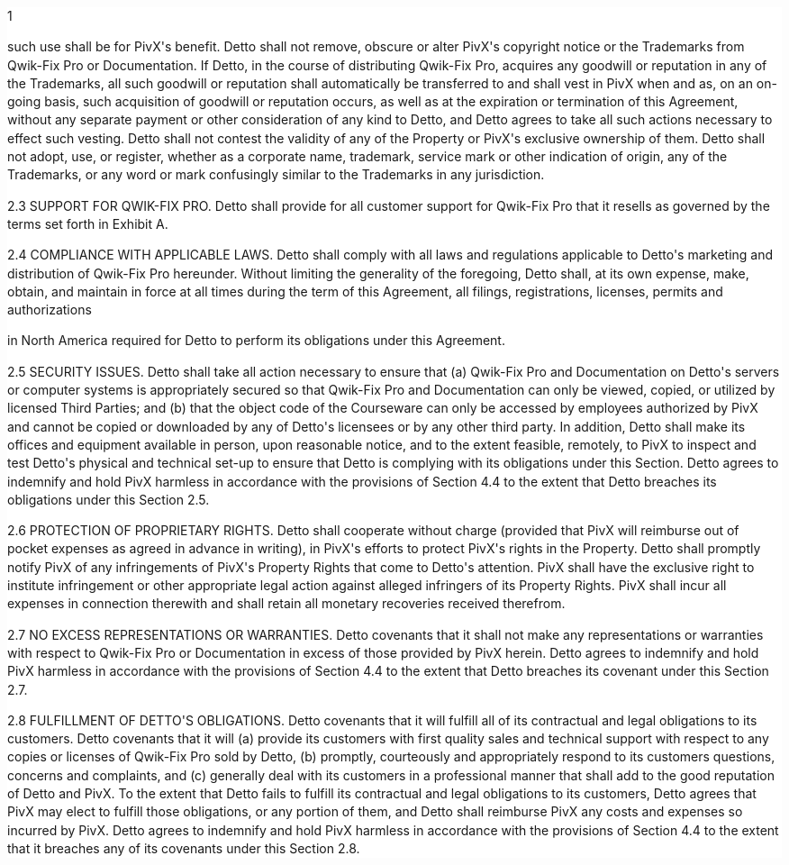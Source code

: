 1

such use shall be for PivX's benefit. Detto shall not remove, obscure or alter PivX's copyright notice or the Trademarks from Qwik-Fix Pro or Documentation. If Detto, in the course of distributing Qwik-Fix Pro, acquires any goodwill or reputation in any of the Trademarks, all such goodwill or reputation shall automatically be transferred to and shall vest in PivX when and as, on an on-going basis, such acquisition of goodwill or reputation occurs, as well as at the expiration or termination of this Agreement, without any separate payment or other consideration of any kind to Detto, and Detto agrees to take all such actions necessary to effect such vesting. Detto shall not contest the validity of any of the Property or PivX's exclusive ownership of them. Detto shall not adopt, use, or register, whether as a corporate name, trademark, service mark or other indication of origin, any of the Trademarks, or any word or mark confusingly similar to the Trademarks in any jurisdiction.

2.3 SUPPORT FOR QWIK-FIX PRO. Detto shall provide for all customer support for Qwik-Fix Pro that it resells as governed by the terms set forth in Exhibit A.

2.4 COMPLIANCE WITH APPLICABLE LAWS. Detto shall comply with all laws and regulations applicable to Detto's marketing and distribution of Qwik-Fix Pro hereunder. Without limiting the generality of the foregoing, Detto shall, at its own expense, make, obtain, and maintain in force at all times during the term of this Agreement, all filings, registrations, licenses, permits and authorizations

in North America required for Detto to perform its obligations under this Agreement.

2.5 SECURITY ISSUES. Detto shall take all action necessary to ensure that (a) Qwik-Fix Pro and Documentation on Detto's servers or computer systems is appropriately secured so that Qwik-Fix Pro and Documentation can only be viewed, copied, or utilized by licensed Third Parties; and (b) that the object code of the Courseware can only be accessed by employees authorized by PivX and cannot be copied or downloaded by any of Detto's licensees or by any other third party. In addition, Detto shall make its offices and equipment available in person, upon reasonable notice, and to the extent feasible, remotely, to PivX to inspect and test Detto's physical and technical set-up to ensure that Detto is complying with its obligations under this Section. Detto agrees to indemnify and hold PivX harmless in accordance with the provisions of Section 4.4 to the extent that Detto breaches its obligations under this Section 2.5.

2.6 PROTECTION OF PROPRIETARY RIGHTS. Detto shall cooperate without charge (provided that PivX will reimburse out of pocket expenses as agreed in advance in writing), in PivX's efforts to protect PivX's rights in the Property. Detto shall promptly notify PivX of any infringements of PivX's Property Rights that come to Detto's attention. PivX shall have the exclusive right to institute infringement or other appropriate legal action against alleged infringers of its Property Rights. PivX shall incur all expenses in connection therewith and shall retain all monetary recoveries received therefrom.

2.7 NO EXCESS REPRESENTATIONS OR WARRANTIES. Detto covenants that it shall not make any representations or warranties with respect to Qwik-Fix Pro or Documentation in excess of those provided by PivX herein. Detto agrees to indemnify and hold PivX harmless in accordance with the provisions of Section 4.4 to the extent that Detto breaches its covenant under this Section 2.7.

2.8 FULFILLMENT OF DETTO'S OBLIGATIONS. Detto covenants that it will fulfill all of its contractual and legal obligations to its customers. Detto covenants that it will (a) provide its customers with first quality sales and technical support with respect to any copies or licenses of Qwik-Fix Pro sold by Detto, (b) promptly, courteously and appropriately respond to its customers questions, concerns and complaints, and (c) generally deal with its customers in a professional manner that shall add to the good reputation of Detto and PivX. To the extent that Detto fails to fulfill its contractual and legal obligations to its customers, Detto agrees that PivX may elect to fulfill those obligations, or any portion of them, and Detto shall reimburse PivX any costs and expenses so incurred by PivX. Detto agrees to indemnify and hold PivX harmless in accordance with the provisions of Section 4.4 to the extent that it breaches any of its covenants under this Section 2.8.
